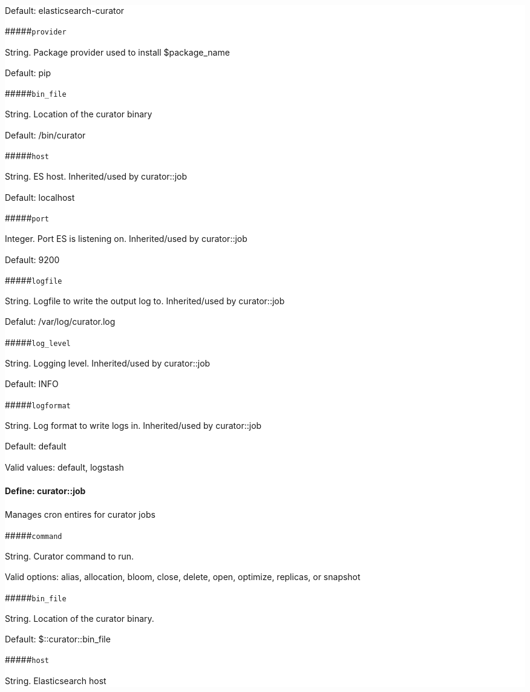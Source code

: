 Default: elasticsearch-curator

#####`provider`

String.  Package provider used to install $package_name

Default: pip

#####`bin_file`

String.  Location of the curator binary

Default: /bin/curator

#####`host`

String.  ES host.  Inherited/used by curator::job

Default: localhost

#####`port`

Integer.  Port ES is listening on.  Inherited/used by curator::job

Default: 9200

#####`logfile`

String.  Logfile to write the output log to.  Inherited/used by curator::job

Defalut: /var/log/curator.log

#####`log_level`

String.  Logging level.  Inherited/used by curator::job

Default: INFO

#####`logformat`

String.  Log format to write logs in.  Inherited/used by curator::job

Default: default

Valid values: default, logstash

#### Define: curator::job

Manages cron entires for curator jobs

#####`command`

String.  Curator command to run.

Valid options: alias, allocation, bloom, close, delete, open, optimize, replicas, or snapshot

#####`bin_file`

String.  Location of the curator binary.

Default: $::curator::bin_file

#####`host`

String.  Elasticsearch host
